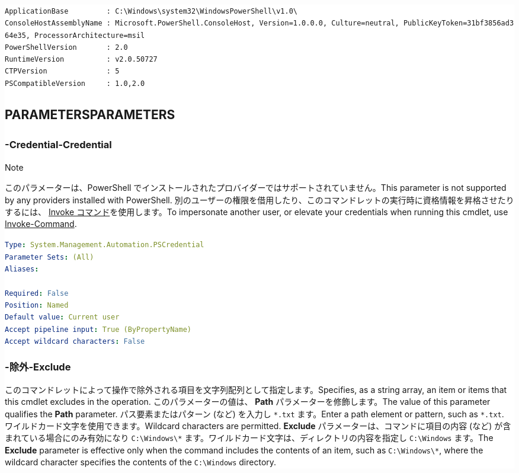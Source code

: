 ```output
ApplicationBase         : C:\Windows\system32\WindowsPowerShell\v1.0\
ConsoleHostAssemblyName : Microsoft.PowerShell.ConsoleHost, Version=1.0.0.0, Culture=neutral, PublicKeyToken=31bf3856ad364e35, ProcessorArchitecture=msil
PowerShellVersion       : 2.0
RuntimeVersion          : v2.0.50727
CTPVersion              : 5
PSCompatibleVersion     : 1.0,2.0
```

## <span data-ttu-id="02810-131">PARAMETERS</span><span class="sxs-lookup"><span data-stu-id="02810-131">PARAMETERS</span></span>

### <span data-ttu-id="02810-132">-Credential</span><span class="sxs-lookup"><span data-stu-id="02810-132">-Credential</span></span>

> [!NOTE]
> <span data-ttu-id="02810-133">このパラメーターは、PowerShell でインストールされたプロバイダーではサポートされていません。</span><span class="sxs-lookup"><span data-stu-id="02810-133">This parameter is not supported by any providers installed with PowerShell.</span></span>
> <span data-ttu-id="02810-134">別のユーザーの権限を借用したり、このコマンドレットの実行時に資格情報を昇格させたりするには、 [Invoke コマンド](../Microsoft.PowerShell.Core/Invoke-Command.md)を使用します。</span><span class="sxs-lookup"><span data-stu-id="02810-134">To impersonate another user, or elevate your credentials when running this cmdlet, use [Invoke-Command](../Microsoft.PowerShell.Core/Invoke-Command.md).</span></span>

```yaml
Type: System.Management.Automation.PSCredential
Parameter Sets: (All)
Aliases:

Required: False
Position: Named
Default value: Current user
Accept pipeline input: True (ByPropertyName)
Accept wildcard characters: False
```

### <span data-ttu-id="02810-135">-除外</span><span class="sxs-lookup"><span data-stu-id="02810-135">-Exclude</span></span>

<span data-ttu-id="02810-136">このコマンドレットによって操作で除外される項目を文字列配列として指定します。</span><span class="sxs-lookup"><span data-stu-id="02810-136">Specifies, as a string array, an item or items that this cmdlet excludes in the operation.</span></span> <span data-ttu-id="02810-137">このパラメーターの値は、 **Path** パラメーターを修飾します。</span><span class="sxs-lookup"><span data-stu-id="02810-137">The value of this parameter qualifies the **Path** parameter.</span></span> <span data-ttu-id="02810-138">パス要素またはパターン (など) を入力し `*.txt` ます。</span><span class="sxs-lookup"><span data-stu-id="02810-138">Enter a path element or pattern, such as `*.txt`.</span></span> <span data-ttu-id="02810-139">ワイルドカード文字を使用できます。</span><span class="sxs-lookup"><span data-stu-id="02810-139">Wildcard characters are permitted.</span></span> <span data-ttu-id="02810-140">**Exclude** パラメーターは、コマンドに項目の内容 (など) が含まれている場合にのみ有効になり `C:\Windows\*` ます。ワイルドカード文字は、ディレクトリの内容を指定し `C:\Windows` ます。</span><span class="sxs-lookup"><span data-stu-id="02810-140">The **Exclude** parameter is effective only when the command includes the contents of an item, such as `C:\Windows\*`, where the wildcard character specifies the contents of the `C:\Windows` directory.</span></span>
